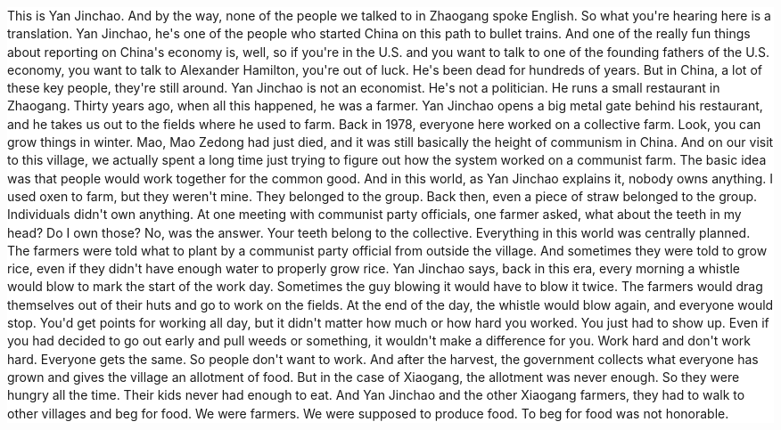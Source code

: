 This is Yan Jinchao.
And by the way, none of the people we talked to in Zhaogang spoke English.
So what you're hearing here is a translation.
Yan Jinchao, he's one of the people who started China on this path to bullet
trains. And one of the really fun things about reporting on China's economy is,
well, so if you're in the U.S.
and you want to talk to one of the founding fathers of the U.S.
economy, you want to talk to Alexander Hamilton, you're out of luck.
He's been dead for hundreds of years.
But in China, a lot of these key people, they're still around.
Yan Jinchao is not an economist.
He's not a politician.
He runs a small restaurant in Zhaogang.
Thirty years ago, when all this happened, he was a farmer.
Yan Jinchao opens a big metal gate behind his restaurant, and he takes us
out to the fields where he used to farm.
Back in 1978, everyone here worked on a collective farm.
Look, you can grow things in winter.
Mao, Mao Zedong had just died, and it was still basically the height of
communism in China.
And on our visit to this village, we actually spent a long time just
trying to figure out how the system worked on a communist farm.
The basic idea was that people would work together for the common good.
And in this world, as Yan Jinchao explains it, nobody owns anything.
I used oxen to farm, but they weren't mine.
They belonged to the group.
Back then, even a piece of straw belonged to the group.
Individuals didn't own anything.
At one meeting with communist party officials, one farmer asked,
what about the teeth in my head?
Do I own those?
No, was the answer.
Your teeth belong to the collective.
Everything in this world was centrally planned.
The farmers were told what to plant by a communist party official from
outside the village.
And sometimes they were told to grow rice, even if they didn't have
enough water to properly grow rice.
Yan Jinchao says, back in this era, every morning a whistle would
blow to mark the start of the work day.
Sometimes the guy blowing it would have to blow it twice.
The farmers would drag themselves out of their huts and
go to work on the fields.
At the end of the day, the whistle would blow again, and
everyone would stop.
You'd get points for working all day, but it didn't matter
how much or how hard you worked.
You just had to show up.
Even if you had decided to go out early and pull weeds or
something, it wouldn't make a difference for you.
Work hard and don't work hard.
Everyone gets the same.
So people don't want to work.
And after the harvest, the government collects what
everyone has grown and gives the village
an allotment of food.
But in the case of Xiaogang, the allotment was never enough.
So they were hungry all the time.
Their kids never had enough to eat.
And Yan Jinchao and the other Xiaogang farmers, they
had to walk to other villages and beg for food.
We were farmers.
We were supposed to produce food.
To beg for food was not honorable.